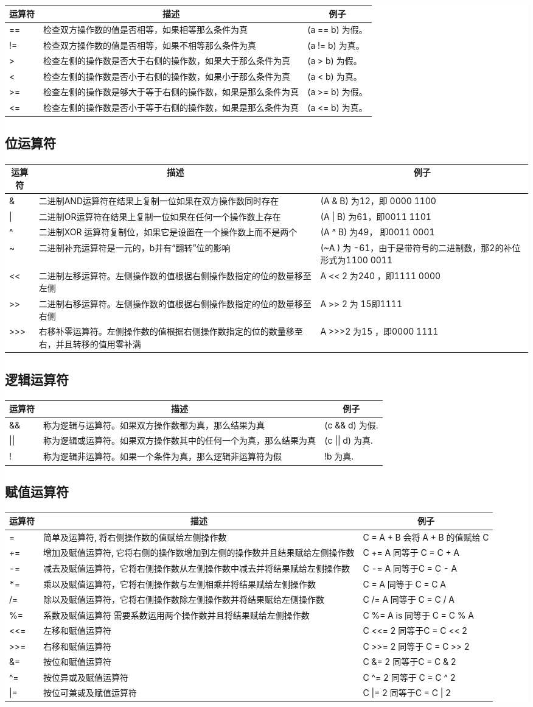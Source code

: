 | 运算符 | 描述                                                         | 例子            |
| ------ | ------------------------------------------------------------ | --------------- |
| ==     | 检查双方操作数的值是否相等，如果相等那么条件为真             | (a == b) 为假。 |
| !=     | 检查双方操作数的值是否相等，如果不相等那么条件为真           | (a != b) 为真。 |
| >      | 检查左侧的操作数是否大于右侧的操作数，如果大于那么条件为真   | (a > b) 为假。  |
| <      | 检查左侧的操作数是否小于右侧的操作数，如果小于那么条件为真   | (a < b) 为真。  |
| >=     | 检查左侧的操作数是够大于等于右侧的操作数，如果是那么条件为真 | (a >= b) 为假。 |
| <=     | 检查左侧的操作数是否小于等于右侧的操作数，如果是那么条件为真 | (a <= b) 为真。 |

## 位运算符

| 运算符 | 描述                                                                                   | 例子                                                           |
| ------ | -------------------------------------------------------------------------------------- | -------------------------------------------------------------- |
| &      | 二进制AND运算符在结果上复制一位如果在双方操作数同时存在                                | (A & B) 为12，即 0000 1100                                     |
| &#124; | 二进制OR运算符在结果上复制一位如果在任何一个操作数上存在                               | (A &#124; B) 为61，即0011 1101                                 |
| ^      | 二进制XOR 运算符复制位，如果它是设置在一个操作数上而不是两个                           | (A ^ B) 为49， 即0011 0001                                     |
| ~      | 二进制补充运算符是一元的，b并有“翻转”位的影响                                          | (~A ) 为 -61，由于是带符号的二进制数，那2的补位形式为1100 0011 |
| <<     | 二进制左移运算符。左侧操作数的值根据右侧操作数指定的位的数量移至左侧                   | A << 2 为240 ，即1111 0000                                     |
| >>     | 二进制右移运算符。左侧操作数的值根据右侧操作数指定的位的数量移至右侧                   | A >> 2 为 15即1111                                             |
| >>>    | 右移补零运算符。左侧操作数的值根据右侧操作数指定的位的数量移至右，并且转移的值用零补满 | A >>>2 为15 ，即0000 1111                                      |

## 逻辑运算符

| 运算符       | 描述                                                             | 例子                     |
| ------------ | ---------------------------------------------------------------- | ------------------------ |
| &&           | 称为逻辑与运算符。如果双方操作数都为真，那么结果为真             | (c && d) 为假.           |
| &#124;&#124; | 称为逻辑或运算符。如果双方操作数其中的任何一个为真，那么结果为真 | (c &#124;&#124; d) 为真. |
| !            | 称为逻辑非运算符。如果一个条件为真，那么逻辑非运算符为假         | !b 为真.                 |

## 赋值运算符

| 运算符  | 描述                                                                       | 例子                             |
| ------- | -------------------------------------------------------------------------- | -------------------------------- |
| =       | 简单及运算符, 将右侧操作数的值赋给左侧操作数                               | C = A + B 会将 A + B 的值赋给 C  |
| +=      | 增加及赋值运算符, 它将右侧的操作数增加到左侧的操作数并且结果赋给左侧操作数 | C += A 同等于 C = C + A          |
| -=      | 减去及赋值运算符，它将右侧操作数从左侧操作数中减去并将结果赋给左侧操作数   | C -= A 同等于C = C - A           |
| *=      | 乘以及赋值运算符，它将右侧操作数与左侧相乘并将结果赋给左侧操作数           | C = A 同等于 C = C A             |
| /=      | 除以及赋值运算符，它将右侧操作数除左侧操作数并将结果赋给左侧操作数         | C /= A 同等于 C = C / A          |
| %=      | 系数及赋值运算符 需要系数运用两个操作数并且将结果赋给左侧操作数            | C %= A is 同等于 C = C % A       |
| <<=     | 左移和赋值运算符                                                           | C <<= 2 同等于C = C << 2         |
| >>=     | 右移和赋值运算符                                                           | C >>= 2 同等于 C = C >> 2        |
| &=      | 按位和赋值运算符                                                           | C &= 2 同等于C = C & 2           |
| ^=      | 按位异或及赋值运算符                                                       | C ^= 2 同等于 C = C ^ 2          |
| &#124;= | 按位可兼或及赋值运算符                                                     | C &#124;= 2 同等于C = C &#124; 2 |
